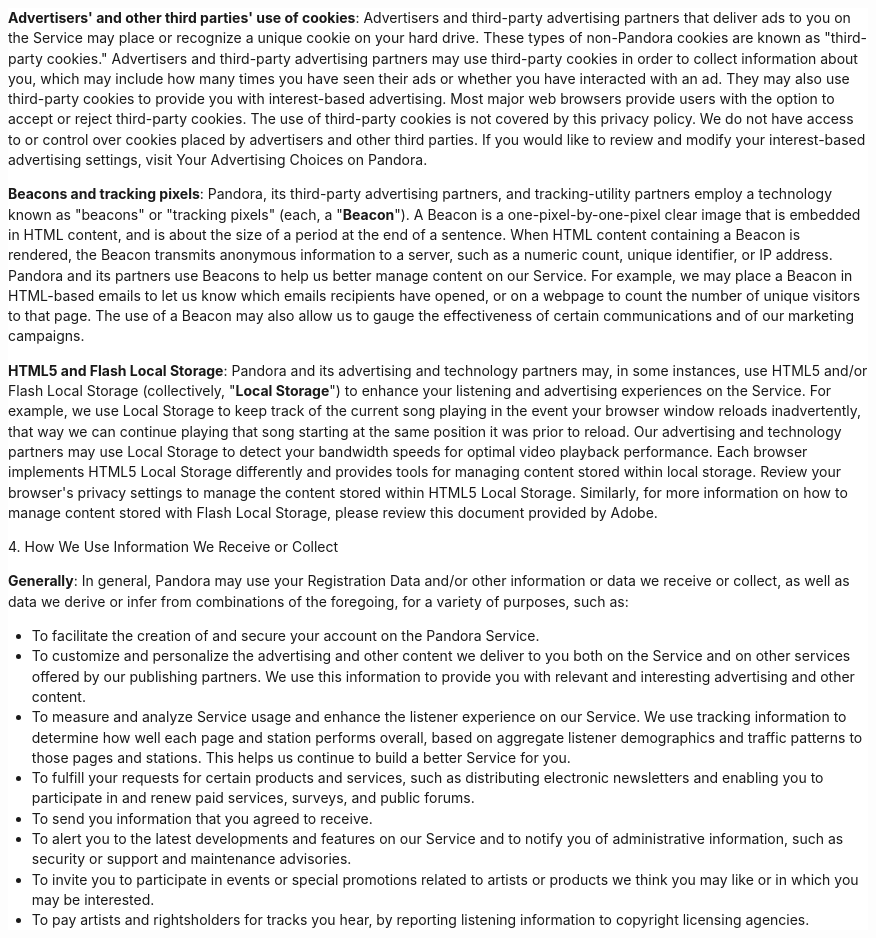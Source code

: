 **Advertisers' and other third parties' use of cookies**: Advertisers and third-party advertising partners that deliver ads to you on the Service may place or recognize a unique cookie on your hard drive. These types of non-Pandora cookies are known as "third-party cookies." Advertisers and third-party advertising partners may use third-party cookies in order to collect information about you, which may include how many times you have seen their ads or whether you have interacted with an ad. They may also use third-party cookies to provide you with interest-based advertising. Most major web browsers provide users with the option to accept or reject third-party cookies. The use of third-party cookies is not covered by this privacy policy. We do not have access to or control over cookies placed by advertisers and other third parties. If you would like to review and modify your interest-based advertising settings, visit Your Advertising Choices on Pandora.

**Beacons and tracking pixels**: Pandora, its third-party advertising partners, and tracking-utility partners employ a technology known as "beacons" or "tracking pixels" (each, a "**Beacon**"). A Beacon is a one-pixel-by-one-pixel clear image that is embedded in HTML content, and is about the size of a period at the end of a sentence. When HTML content containing a Beacon is rendered, the Beacon transmits anonymous information to a server, such as a numeric count, unique identifier, or IP address. Pandora and its partners use Beacons to help us better manage content on our Service. For example, we may place a Beacon in HTML-based emails to let us know which emails recipients have opened, or on a webpage to count the number of unique visitors to that page. The use of a Beacon may also allow us to gauge the effectiveness of certain communications and of our marketing campaigns.

**HTML5 and Flash Local Storage**: Pandora and its advertising and technology partners may, in some instances, use HTML5 and/or Flash Local Storage (collectively, "**Local Storage**") to enhance your listening and advertising experiences on the Service. For example, we use Local Storage to keep track of the current song playing in the event your browser window reloads inadvertently, that way we can continue playing that song starting at the same position it was prior to reload. Our advertising and technology partners may use Local Storage to detect your bandwidth speeds for optimal video playback performance. Each browser implements HTML5 Local Storage differently and provides tools for managing content stored within local storage. Review your browser's privacy settings to manage the content stored within HTML5 Local Storage. Similarly, for more information on how to manage content stored with Flash Local Storage, please review this document provided by Adobe.

4\. How We Use Information We Receive or Collect

**Generally**: In general, Pandora may use your Registration Data and/or other information or data we receive or collect, as well as data we derive or infer from combinations of the foregoing, for a variety of purposes, such as:

*   To facilitate the creation of and secure your account on the Pandora Service.
*   To customize and personalize the advertising and other content we deliver to you both on the Service and on other services offered by our publishing partners. We use this information to provide you with relevant and interesting advertising and other content.
*   To measure and analyze Service usage and enhance the listener experience on our Service. We use tracking information to determine how well each page and station performs overall, based on aggregate listener demographics and traffic patterns to those pages and stations. This helps us continue to build a better Service for you.
*   To fulfill your requests for certain products and services, such as distributing electronic newsletters and enabling you to participate in and renew paid services, surveys, and public forums.
*   To send you information that you agreed to receive.
*   To alert you to the latest developments and features on our Service and to notify you of administrative information, such as security or support and maintenance advisories.
*   To invite you to participate in events or special promotions related to artists or products we think you may like or in which you may be interested.
*   To pay artists and rightsholders for tracks you hear, by reporting listening information to copyright licensing agencies.
